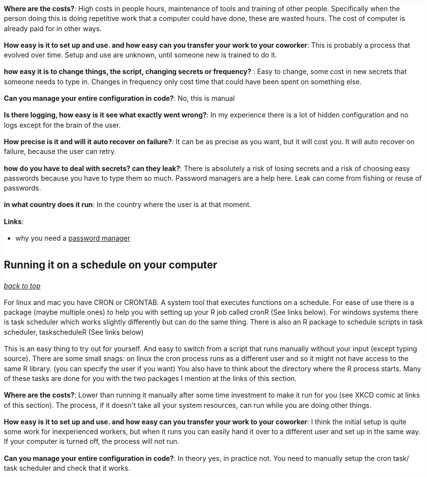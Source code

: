 **Where are the costs?**: High costs in people hours, maintenance of tools and training of other people. Specifically when the person doing this is doing repetitive work that a computer could have done, these are wasted hours. The cost of computer is already paid for in other ways.

**How easy is it to set up and use. and how easy can you transfer your work to your coworker**: This is probably a process that evolved over time. Setup and use are unknown, until someone new is trained to do it.

**how easy it is to change things, the script, changing secrets or frequency?** : Easy to change, some cost in new secrets that someone needs to type in. Changes in frequency only cost time that could have been spent on something else.

**Can you manage your entire configuration in code?**: No, this is manual

**Is there logging, how easy is it see what exactly went wrong?**: In my experience there is a lot of hidden configuration and no logs except for the brain of the user.

**How precise is it and will it auto recover on failure?**: It can be as precise as you want, but it will cost you. It will auto recover on failure, because the user can retry.

**how do you have to deal with secrets? can they leak?**: There is absolutely a risk of losing secrets and a risk of choosing easy passwords because you have to type them so much. Password managers are a help here. Leak can come from fishing or reuse of passwords.

**in what country does it run**: In the country where the user is at that moment.

**Links**:

-   why you need a [password manager](https://www.howtogeek.com/141500/why-you-should-use-a-password-manager-and-how-to-get-started/)

## Running it on a schedule on your computer

[*back to top*](#scheduling_r_scripts)

For linux and mac you have CRON or CRONTAB. A system tool that executes functions on a schedule. For ease of use there is a package (maybe multiple ones) to help you with setting up your R job called cronR (See links below). For windows systems there is task scheduler which works slightly differently but can do the same thing. There is also an R package to schedule scripts in task scheduler, taskscheduleR (See links below)

This is an easy thing to try out for yourself. And easy to switch from a script that runs manually without your input (except typing source). There are some small snags: on linux the cron process runs as a different user and so it might not have access to the same R library. (you can specify the user if you want) You also have to think about the directory where the R process starts. Many of these tasks are done for you with the two packages I mention at the links of this section.

**Where are the costs?**: Lower than running it manually after some time investment to make it run for you (see XKCD comic at links of this section). The process, if it doesn't take all your system resources, can run while you are doing other things.

**How easy is it to set up and use. and how easy can you transfer your work to your coworker**: I think the initial setup is quite some work for inexperienced workers, but when it runs you can easily hand it over to a different user and set up in the same way. If your computer is turned off, the process will not run.

**Can you manage your entire configuration in code?**: In theory yes, in practice not. You need to manually setup the cron task/ task scheduler and check that it works.
